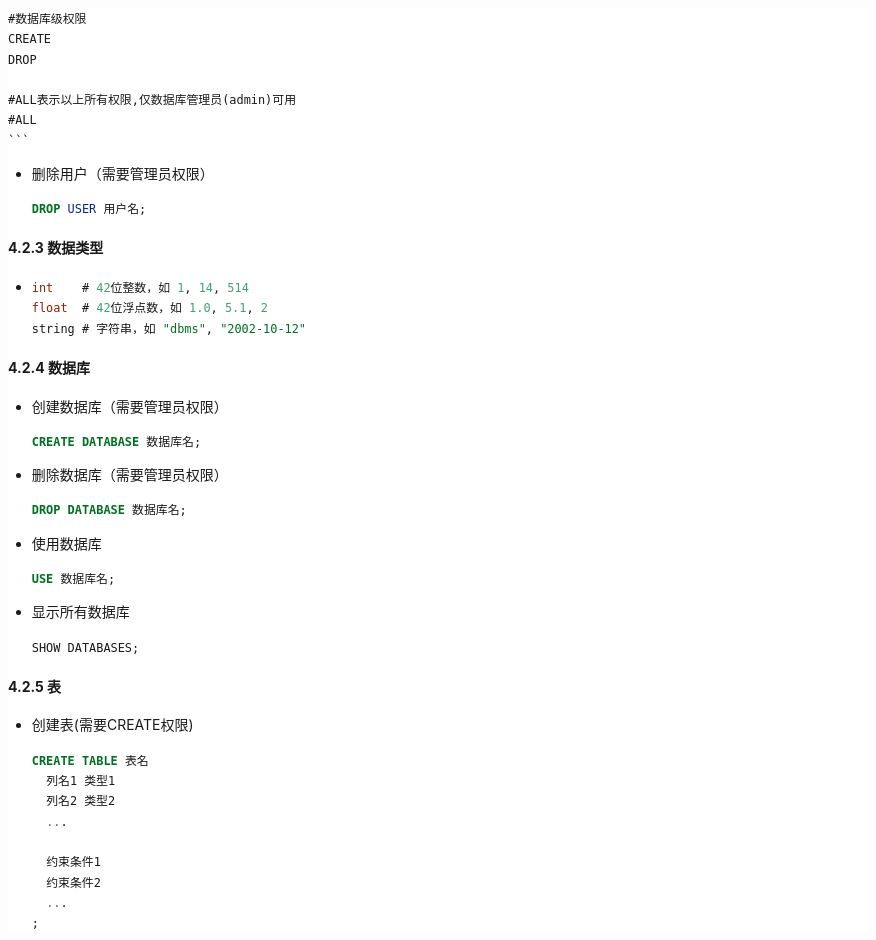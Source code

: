     #数据库级权限
    CREATE
    DROP
    
    #ALL表示以上所有权限,仅数据库管理员(admin)可用
    #ALL
    ```
  
* 删除用户（需要管理员权限）

  ```sql
  DROP USER 用户名;
  ```

#### 4.2.3 数据类型

* ```sql
  int    # 42位整数，如 1, 14, 514
  float  # 42位浮点数，如 1.0, 5.1, 2
  string # 字符串，如 "dbms", "2002-10-12"
  ```

#### 4.2.4 数据库

* 创建数据库（需要管理员权限）

  ```sql
  CREATE DATABASE 数据库名;
  ```

* 删除数据库（需要管理员权限）

  ```sql
  DROP DATABASE 数据库名;
  ```

* 使用数据库

  ```sql
  USE 数据库名;
  ```
  
* 显示所有数据库

  ```sql
  SHOW DATABASES;
  ```

#### 4.2.5 表

* 创建表(需要CREATE权限)

  ```sql
  CREATE TABLE 表名
    列名1 类型1
    列名2 类型2
    ...
    
    约束条件1
    约束条件2
    ...
  ;
  ```
